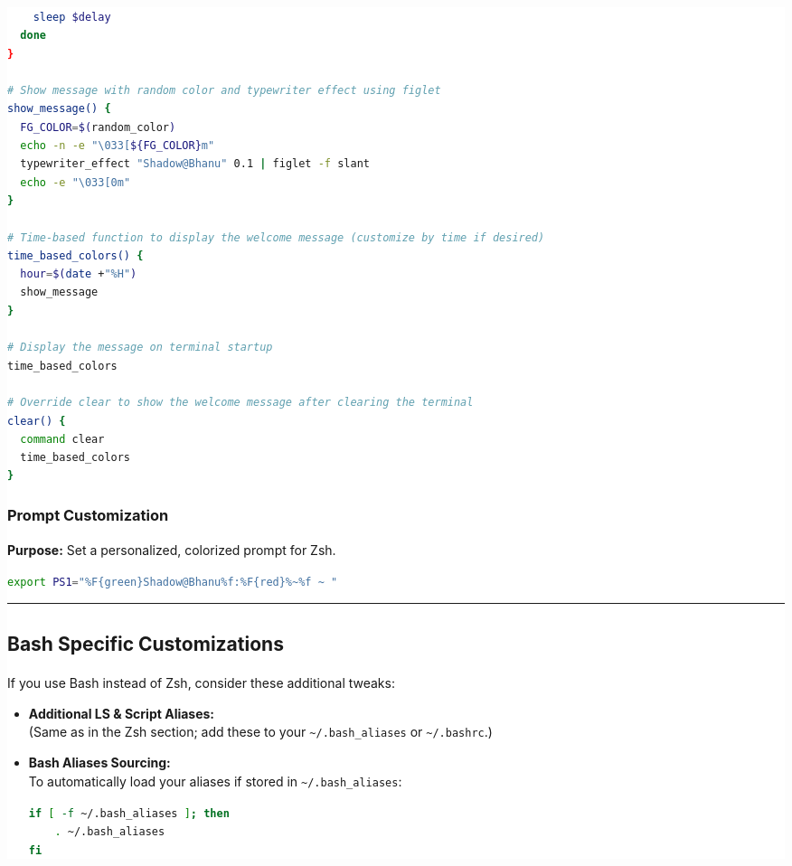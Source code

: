 ```bash
    sleep $delay
  done
}

# Show message with random color and typewriter effect using figlet
show_message() {
  FG_COLOR=$(random_color)
  echo -n -e "\033[${FG_COLOR}m"
  typewriter_effect "Shadow@Bhanu" 0.1 | figlet -f slant
  echo -e "\033[0m"
}

# Time-based function to display the welcome message (customize by time if desired)
time_based_colors() {
  hour=$(date +"%H")
  show_message
}

# Display the message on terminal startup
time_based_colors

# Override clear to show the welcome message after clearing the terminal
clear() {
  command clear
  time_based_colors
}
```

### Prompt Customization

**Purpose:** Set a personalized, colorized prompt for Zsh.

```bash
export PS1="%F{green}Shadow@Bhanu%f:%F{red}%~%f ~ "
```

---

## Bash Specific Customizations

If you use Bash instead of Zsh, consider these additional tweaks:

- **Additional LS & Script Aliases:**  
  (Same as in the Zsh section; add these to your `~/.bash_aliases` or `~/.bashrc`.)

- **Bash Aliases Sourcing:**  
  To automatically load your aliases if stored in `~/.bash_aliases`:
  ```bash
  if [ -f ~/.bash_aliases ]; then
      . ~/.bash_aliases
  fi
  ```
